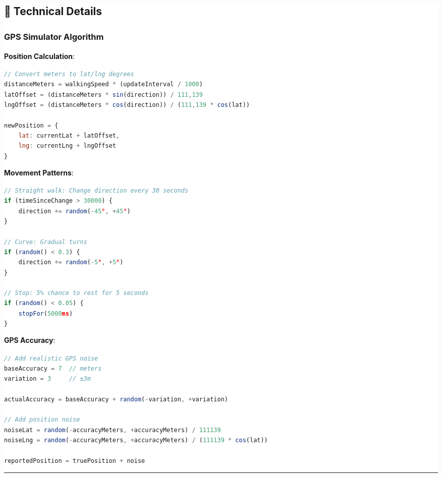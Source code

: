 
## 🔧 Technical Details

### GPS Simulator Algorithm

**Position Calculation**:
```javascript
// Convert meters to lat/lng degrees
distanceMeters = walkingSpeed * (updateInterval / 1000)
latOffset = (distanceMeters * sin(direction)) / 111,139
lngOffset = (distanceMeters * cos(direction)) / (111,139 * cos(lat))

newPosition = {
    lat: currentLat + latOffset,
    lng: currentLng + lngOffset
}
```

**Movement Patterns**:
```javascript
// Straight walk: Change direction every 30 seconds
if (timeSinceChange > 30000) {
    direction += random(-45°, +45°)
}

// Curve: Gradual turns
if (random() < 0.3) {
    direction += random(-5°, +5°)
}

// Stop: 5% chance to rest for 5 seconds
if (random() < 0.05) {
    stopFor(5000ms)
}
```

**GPS Accuracy**:
```javascript
// Add realistic GPS noise
baseAccuracy = 7  // meters
variation = 3     // ±3m

actualAccuracy = baseAccuracy + random(-variation, +variation)

// Add position noise
noiseLat = random(-accuracyMeters, +accuracyMeters) / 111139
noiseLng = random(-accuracyMeters, +accuracyMeters) / (111139 * cos(lat))

reportedPosition = truePosition + noise
```

---
